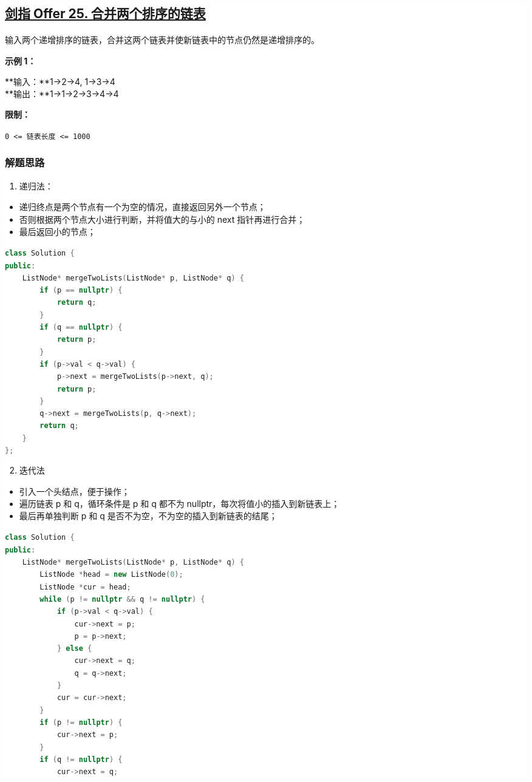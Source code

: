## [剑指 Offer 25. 合并两个排序的链表](https://leetcode.cn/problems/he-bing-liang-ge-pai-xu-de-lian-biao-lcof/)

输入两个递增排序的链表，合并这两个链表并使新链表中的节点仍然是递增排序的。

**示例 1：**

**输入：**1->2->4, 1->3->4  
**输出：**1->1->2->3->4->4

**限制：**

`0 <= 链表长度 <= 1000`

### 解题思路

1. 递归法：
- 递归终点是两个节点有一个为空的情况，直接返回另外一个节点；
- 否则根据两个节点大小进行判断，并将值大的与小的 next 指针再进行合并；
- 最后返回小的节点；

```cpp
class Solution {
public:
    ListNode* mergeTwoLists(ListNode* p, ListNode* q) {
        if (p == nullptr) {
            return q;
        }
        if (q == nullptr) {
            return p;
        }
        if (p->val < q->val) {
            p->next = mergeTwoLists(p->next, q);
            return p;
        } 
        q->next = mergeTwoLists(p, q->next);
        return q;
    }
};
```

2. 迭代法
- 引入一个头结点，便于操作；
- 遍历链表 p 和 q，循环条件是 p 和 q 都不为 nullptr，每次将值小的插入到新链表上；
- 最后再单独判断 p 和 q 是否不为空，不为空的插入到新链表的结尾；

```cpp
class Solution {
public:
    ListNode* mergeTwoLists(ListNode* p, ListNode* q) {
        ListNode *head = new ListNode(0);
        ListNode *cur = head;
        while (p != nullptr && q != nullptr) {
            if (p->val < q->val) {
                cur->next = p;
                p = p->next;
            } else {
                cur->next = q;
                q = q->next;
            }
            cur = cur->next;
        }
        if (p != nullptr) {
            cur->next = p;
        }
        if (q != nullptr) {
            cur->next = q;
```